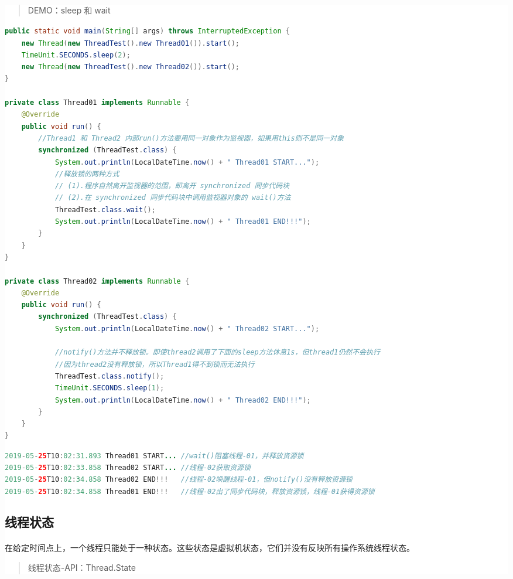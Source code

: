 

> DEMO：sleep 和 wait

```java
public static void main(String[] args) throws InterruptedException {
    new Thread(new ThreadTest().new Thread01()).start();
    TimeUnit.SECONDS.sleep(2);
    new Thread(new ThreadTest().new Thread02()).start();
}

private class Thread01 implements Runnable {
    @Override
    public void run() {
        //Thread1 和 Thread2 内部run()方法要用同一对象作为监视器，如果用this则不是同一对象
        synchronized (ThreadTest.class) {
            System.out.println(LocalDateTime.now() + " Thread01 START...");
            //释放锁的两种方式
            // (1).程序自然离开监视器的范围，即离开 synchronized 同步代码块
            // (2).在 synchronized 同步代码块中调用监视器对象的 wait()方法
            ThreadTest.class.wait();
            System.out.println(LocalDateTime.now() + " Thread01 END!!!");
        }
    }
}

private class Thread02 implements Runnable {
    @Override
    public void run() {
        synchronized (ThreadTest.class) {
            System.out.println(LocalDateTime.now() + " Thread02 START...");

            //notify()方法并不释放锁。即使thread2调用了下面的sleep方法休息1s，但thread1仍然不会执行
            //因为thread2没有释放锁，所以Thread1得不到锁而无法执行
            ThreadTest.class.notify();
            TimeUnit.SECONDS.sleep(1);
            System.out.println(LocalDateTime.now() + " Thread02 END!!!");
        }
    }
}
```

```java
2019-05-25T10:02:31.893 Thread01 START... //wait()阻塞线程-01，并释放资源锁
2019-05-25T10:02:33.858 Thread02 START... //线程-02获取资源锁
2019-05-25T10:02:34.858 Thread02 END!!!   //线程-02唤醒线程-01，但notify()没有释放资源锁
2019-05-25T10:02:34.858 Thread01 END!!!   //线程-02出了同步代码块，释放资源锁，线程-01获得资源锁
```
## 线程状态

在给定时间点上，一个线程只能处于一种状态。这些状态是虚拟机状态，它们并没有反映所有操作系统线程状态。


> 线程状态-API：Thread.State
